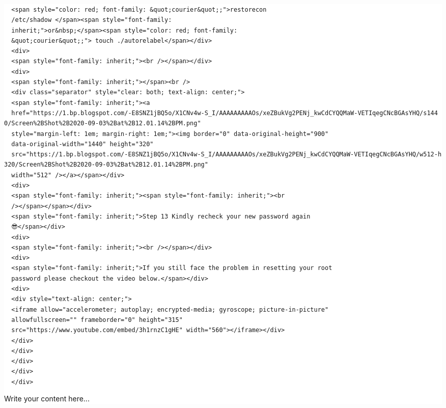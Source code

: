       <span style="color: red; font-family: &quot;courier&quot;;">restorecon
      /etc/shadow </span><span style="font-family:
      inherit;">or&nbsp;</span><span style="color: red; font-family:
      &quot;courier&quot;;"> touch ./autorelabel</span></div>
      <div>
      <span style="font-family: inherit;"><br /></span></div>
      <div>
      <span style="font-family: inherit;"></span><br />
      <div class="separator" style="clear: both; text-align: center;">
      <span style="font-family: inherit;"><a
      href="https://1.bp.blogspot.com/-E8SNZ1jBQ5o/X1CNv4w-S_I/AAAAAAAAAOs/xeZBukVg2PENj_kwCdCYQQMaW-VETIqegCNcBGAsYHQ/s1440/Screen%2BShot%2B2020-09-03%2Bat%2B12.01.14%2BPM.png"
      style="margin-left: 1em; margin-right: 1em;"><img border="0" data-original-height="900"
      data-original-width="1440" height="320"
      src="https://1.bp.blogspot.com/-E8SNZ1jBQ5o/X1CNv4w-S_I/AAAAAAAAAOs/xeZBukVg2PENj_kwCdCYQQMaW-VETIqegCNcBGAsYHQ/w512-h320/Screen%2BShot%2B2020-09-03%2Bat%2B12.01.14%2BPM.png"
      width="512" /></a></span></div>
      <div>
      <span style="font-family: inherit;"><span style="font-family: inherit;"><br
      /></span></span></div>
      <span style="font-family: inherit;">Step 13 Kindly recheck your new password again
      😎</span></div>
      <div>
      <span style="font-family: inherit;"><br /></span></div>
      <div>
      <span style="font-family: inherit;">If you still face the problem in resetting your root
      password please checkout the video below.</span></div>
      <div>
      <div style="text-align: center;">
      <iframe allow="accelerometer; autoplay; encrypted-media; gyroscope; picture-in-picture"
      allowfullscreen="" frameborder="0" height="315"
      src="https://www.youtube.com/embed/3h1rnzC1gHE" width="560"></iframe></div>
      </div>
      </div>
      </div>
      </div>
      </div>


Write your content here...